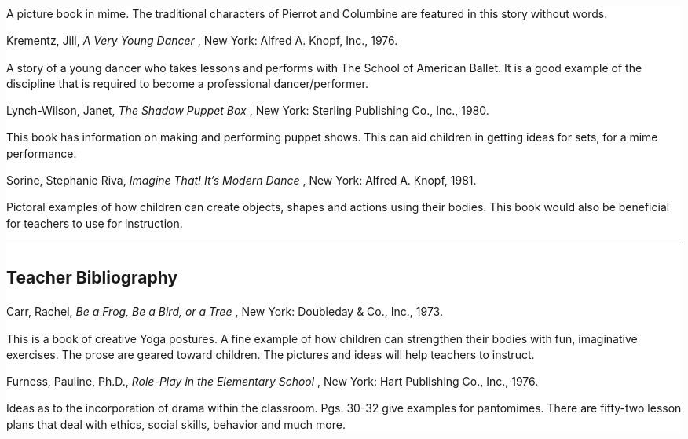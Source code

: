 </p>
<p>
A picture book in mime. The traditional characters of Pierrot and Columbine are featured in this story without words.
</p>
<p>
Krementz, Jill,
<i>
A Very Young Dancer
</i>
, New York: Alfred A. Knopf, Inc., 1976.
</p>
<p>
A story of a young dancer who takes lessons and performs with The School of American Ballet. It is a good example of the discipline that is required to become a professional dancer/performer.
</p>
<p>
Lynch-Wilson, Janet,
<i>
The Shadow Puppet Box
</i>
, New York: Sterling Publishing Co., Inc., 1980.
</p>
<p>
This book has information on making and performing puppet shows. This can aid children in getting ideas for sets, for a mime performance.
</p>
<p>
Sorine, Stephanie Riva,
<i>
Imagine That! It’s Modern Dance
</i>
, New York: Alfred A. Knopf, 1981.
</p>
<p>
Pictoral examples of how children can create objects, shapes and actions using their bodies. This book would also be beneficial for teachers to use for instruction.
</p>
<hr/>
<h2>
Teacher Bibliography
</h2>
Carr, Rachel,
<i>
Be a Frog, Be a Bird, or a Tree
</i>
, New York: Doubleday &amp; Co., Inc., 1973.
<p>
This is a book of creative Yoga postures. A fine example of how children can strengthen their bodies with fun, imaginative exercises. The prose are geared toward children. The pictures and ideas will help teachers to instruct.
</p>
<p>
Furness, Pauline, Ph.D.,
<i>
Role-Play in the Elementary School
</i>
, New York: Hart Publishing Co., Inc., 1976.
</p>
<p>
Ideas as to the incorporation of drama within the classroom. Pgs. 30-32 give examples for pantomimes. There are fifty-two lesson plans that deal with ethics, social skills, behavior and much more.
</p>
<p>